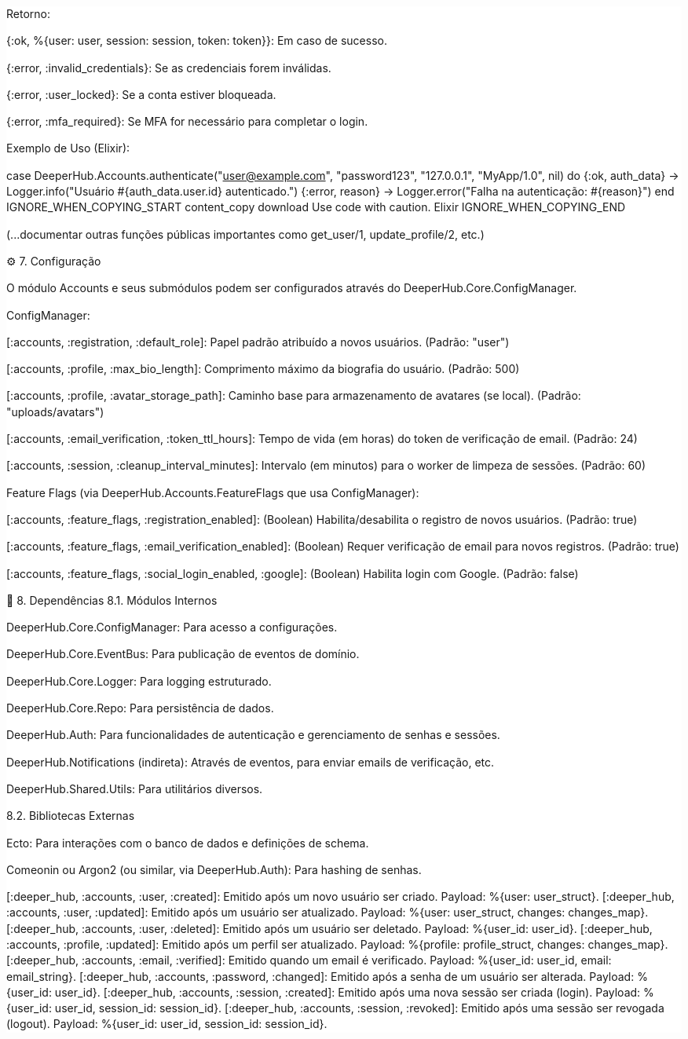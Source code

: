 Retorno:

{:ok, %{user: user, session: session, token: token}}: Em caso de sucesso.

{:error, :invalid_credentials}: Se as credenciais forem inválidas.

{:error, :user_locked}: Se a conta estiver bloqueada.

{:error, :mfa_required}: Se MFA for necessário para completar o login.

Exemplo de Uso (Elixir):

case DeeperHub.Accounts.authenticate("user@example.com", "password123", "127.0.0.1", "MyApp/1.0", nil) do
  {:ok, auth_data} -> Logger.info("Usuário #{auth_data.user.id} autenticado.")
  {:error, reason} -> Logger.error("Falha na autenticação: #{reason}")
end
IGNORE_WHEN_COPYING_START
content_copy
download
Use code with caution.
Elixir
IGNORE_WHEN_COPYING_END

(...documentar outras funções públicas importantes como get_user/1, update_profile/2, etc.)

⚙️ 7. Configuração

O módulo Accounts e seus submódulos podem ser configurados através do DeeperHub.Core.ConfigManager.

ConfigManager:

[:accounts, :registration, :default_role]: Papel padrão atribuído a novos usuários. (Padrão: "user")

[:accounts, :profile, :max_bio_length]: Comprimento máximo da biografia do usuário. (Padrão: 500)

[:accounts, :profile, :avatar_storage_path]: Caminho base para armazenamento de avatares (se local). (Padrão: "uploads/avatars")

[:accounts, :email_verification, :token_ttl_hours]: Tempo de vida (em horas) do token de verificação de email. (Padrão: 24)

[:accounts, :session, :cleanup_interval_minutes]: Intervalo (em minutos) para o worker de limpeza de sessões. (Padrão: 60)

Feature Flags (via DeeperHub.Accounts.FeatureFlags que usa ConfigManager):

[:accounts, :feature_flags, :registration_enabled]: (Boolean) Habilita/desabilita o registro de novos usuários. (Padrão: true)

[:accounts, :feature_flags, :email_verification_enabled]: (Boolean) Requer verificação de email para novos registros. (Padrão: true)

[:accounts, :feature_flags, :social_login_enabled, :google]: (Boolean) Habilita login com Google. (Padrão: false)

🔗 8. Dependências
8.1. Módulos Internos

DeeperHub.Core.ConfigManager: Para acesso a configurações.

DeeperHub.Core.EventBus: Para publicação de eventos de domínio.

DeeperHub.Core.Logger: Para logging estruturado.

DeeperHub.Core.Repo: Para persistência de dados.

DeeperHub.Auth: Para funcionalidades de autenticação e gerenciamento de senhas e sessões.

DeeperHub.Notifications (indireta): Através de eventos, para enviar emails de verificação, etc.

DeeperHub.Shared.Utils: Para utilitários diversos.

8.2. Bibliotecas Externas

Ecto: Para interações com o banco de dados e definições de schema.

Comeonin ou Argon2 (ou similar, via DeeperHub.Auth): Para hashing de senhas.


[:deeper_hub, :accounts, :user, :created]: Emitido após um novo usuário ser criado. Payload: %{user: user_struct}.
[:deeper_hub, :accounts, :user, :updated]: Emitido após um usuário ser atualizado. Payload: %{user: user_struct, changes: changes_map}.
[:deeper_hub, :accounts, :user, :deleted]: Emitido após um usuário ser deletado. Payload: %{user_id: user_id}.
[:deeper_hub, :accounts, :profile, :updated]: Emitido após um perfil ser atualizado. Payload: %{profile: profile_struct, changes: changes_map}.
[:deeper_hub, :accounts, :email, :verified]: Emitido quando um email é verificado. Payload: %{user_id: user_id, email: email_string}.
[:deeper_hub, :accounts, :password, :changed]: Emitido após a senha de um usuário ser alterada. Payload: %{user_id: user_id}.
[:deeper_hub, :accounts, :session, :created]: Emitido após uma nova sessão ser criada (login). Payload: %{user_id: user_id, session_id: session_id}.
[:deeper_hub, :accounts, :session, :revoked]: Emitido após uma sessão ser revogada (logout). Payload: %{user_id: user_id, session_id: session_id}.